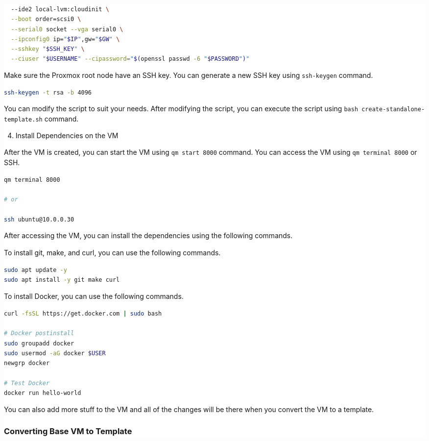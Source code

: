 ```bash
  --ide2 local-lvm:cloudinit \
  --boot order=scsi0 \
  --serial0 socket --vga serial0 \
  --ipconfig0 ip="$IP",gw="$GW" \
  --sshkey "$SSH_KEY" \
  --ciuser "$USERNAME" --cipassword="$(openssl passwd -6 "$PASSWORD")"
```

Make sure the Proxmox root node have an SSH key. You can generate a new SSH key using `ssh-keygen` command.

```bash
ssh-keygen -t rsa -b 4096
```

You can modify the script to suit your needs. After modifying the script, you can execute the script using `bash create-standalone-template.sh` command.

4. Install Dependencies on the VM

After the VM is created, you can start the VM using `qm start 8000` command. You can access the VM using `qm terminal 8000` or SSH.

```bash
qm terminal 8000

# or

ssh ubuntu@10.0.0.30
```

After accessing the VM, you can install the dependencies using the following commands.

To install git, make, and curl, you can use the following commands.

```bash
sudo apt update -y
sudo apt install -y git make curl
```

To install Docker, you can use the following commands.

```bash
curl -fsSL https://get.docker.com | sudo bash

# Docker postinstall
sudo groupadd docker
sudo usermod -aG docker $USER
newgrp docker

# Test Docker
docker run hello-world
```

You can also add more stuff to the VM and all of the changes will be there when you convert the VM to a template.

### Converting Base VM to Template
